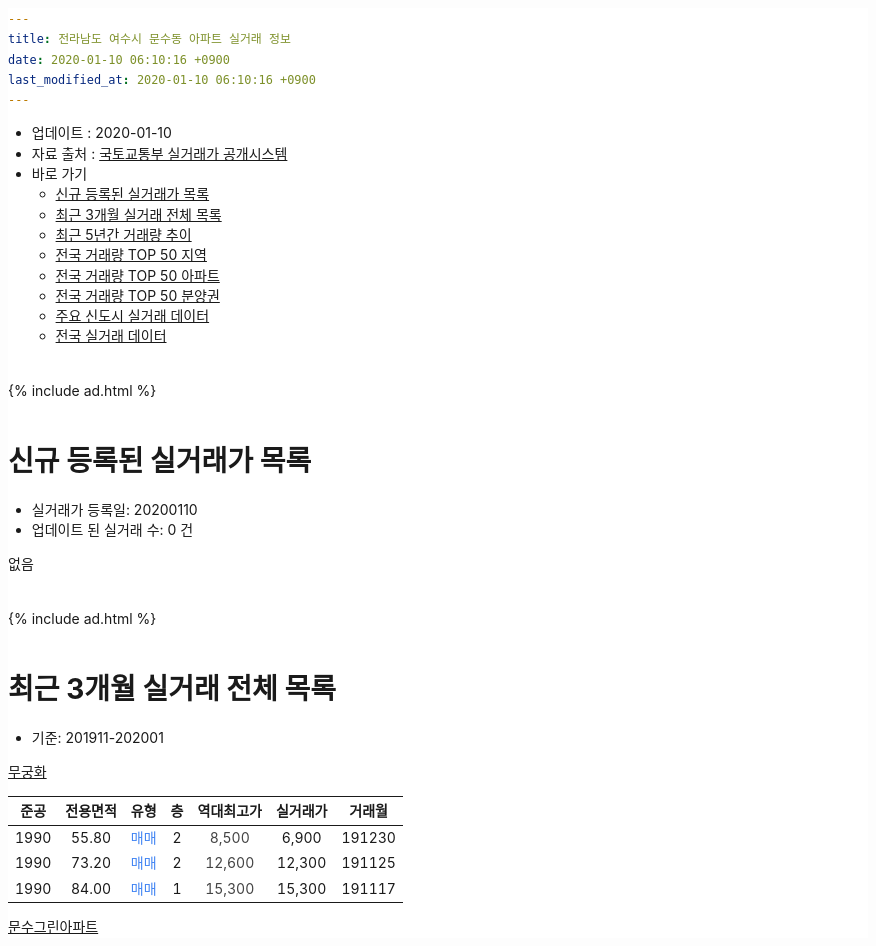 ```yaml
---
title: 전라남도 여수시 문수동 아파트 실거래 정보
date: 2020-01-10 06:10:16 +0900
last_modified_at: 2020-01-10 06:10:16 +0900
---
```


* 업데이트 : 2020-01-10
* 자료 출처 : [국토교통부 실거래가 공개시스템](http://rt.molit.go.kr)
* 바로 가기
    * [신규 등록된 실거래가 목록](#신규-등록된-실거래가-목록)
    * [최근 3개월 실거래 전체 목록](#최근-3개월-실거래-전체-목록)
    * [최근 5년간 거래량 추이](#최근-5년간-거래량-추이)
    * [전국 거래량 TOP 50 지역](https://inasie.github.io/apt-trade-info/최근-3개월-전국에서-가장-거래가-많이-발생한-지역)
    * [전국 거래량 TOP 50 아파트](https://inasie.github.io/apt-trade-info/최근-3개월-전국에서-가장-거래가-많이-발생한-아파트)
    * [전국 거래량 TOP 50 분양권](https://inasie.github.io/apt-trade-info/최근-3개월-전국에서-가장-거래가-많이-발생한-분양권)
    * [주요 신도시 실거래 데이터](https://inasie.github.io/apt-trade-info/주요-신도시)
    * [전국 실거래 데이터](https://inasie.github.io/apt-trade-info/전국)
<br>
{% include ad.html %}
<br>

# 신규 등록된 실거래가 목록
* 실거래가 등록일: 20200110
* 업데이트 된 실거래 수: 0 건

없음

<br>
{% include ad.html %}
<br>

# 최근 3개월 실거래 전체 목록
* 기준: 201911-202001


[무궁화](https://search.naver.com/search.naver?query=%EC%A0%84%EB%9D%BC%EB%82%A8%EB%8F%84+%EC%97%AC%EC%88%98%EC%8B%9C+%EB%AC%B8%EC%88%98%EB%8F%99+%EB%AC%B4%EA%B6%81%ED%99%94)

|준공|전용면적|유형|층|역대최고가|실거래가|거래월|
|:---:|:---:|:---:|:---:|:---:|:---:|:---:|
|1990|55.80|<span style="color:#4285f3">매매</span>|2|<span style="color:#444444">8,500</span>|6,900|191230|
|1990|73.20|<span style="color:#4285f3">매매</span>|2|<span style="color:#444444">12,600</span>|12,300|191125|
|1990|84.00|<span style="color:#4285f3">매매</span>|1|<span style="color:#444444">15,300</span>|15,300|191117|

[문수그린아파트](https://search.naver.com/search.naver?query=%EC%A0%84%EB%9D%BC%EB%82%A8%EB%8F%84+%EC%97%AC%EC%88%98%EC%8B%9C+%EB%AC%B8%EC%88%98%EB%8F%99+%EB%AC%B8%EC%88%98%EA%B7%B8%EB%A6%B0%EC%95%84%ED%8C%8C%ED%8A%B8)
